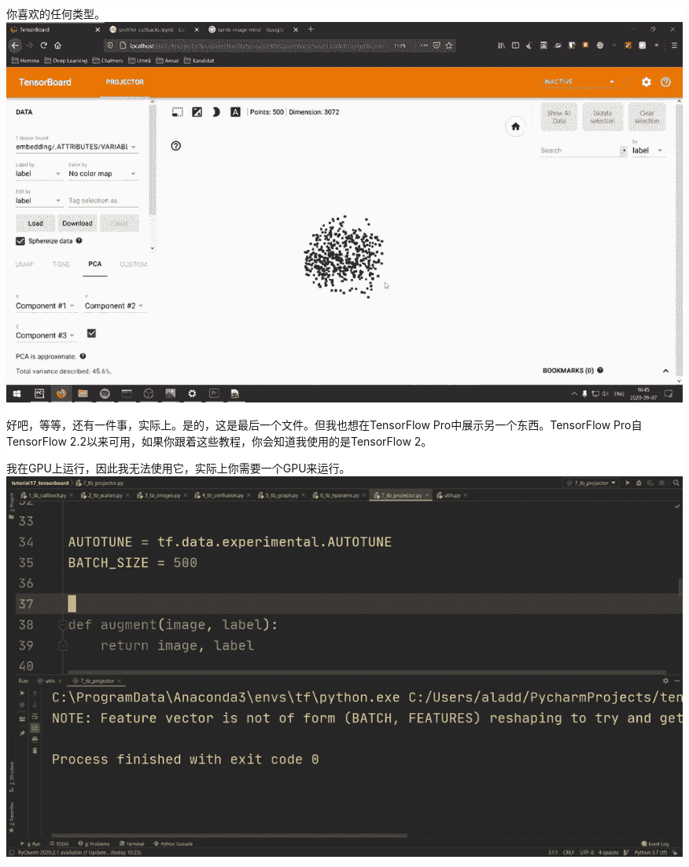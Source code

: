 你喜欢的任何类型。![](img/41a5fdcb23b17bc7ced9ef9ac3dfb245_72.png)

好吧，等等，还有一件事，实际上。是的，这是最后一个文件。但我也想在TensorFlow Pro中展示另一个东西。TensorFlow Pro自TensorFlow 2.2以来可用，如果你跟着这些教程，你会知道我使用的是TensorFlow 2。

我在GPU上运行，因此我无法使用它，实际上你需要一个GPU来运行。![](img/41a5fdcb23b17bc7ced9ef9ac3dfb245_74.png)
